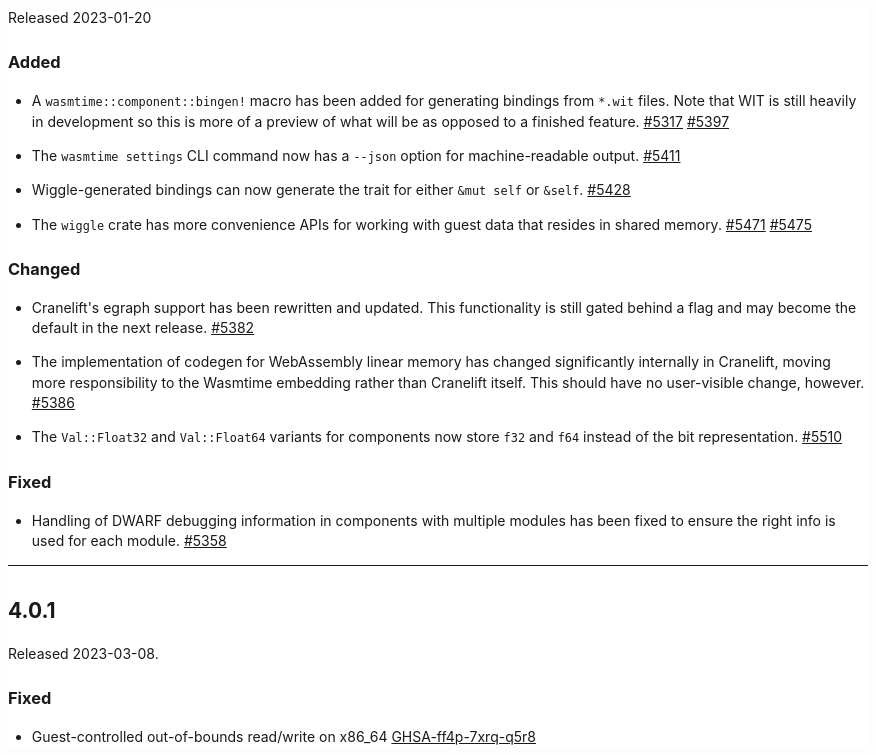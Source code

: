 Released 2023-01-20

### Added

* A `wasmtime::component::bingen!` macro has been added for generating bindings
  from `*.wit` files. Note that WIT is still heavily in development so this is
  more of a preview of what will be as opposed to a finished feature.
  [#5317](https://github.com/bytecodealliance/wasmtime/pull/5317)
  [#5397](https://github.com/bytecodealliance/wasmtime/pull/5397)

* The `wasmtime settings` CLI command now has a `--json` option for
  machine-readable output.
  [#5411](https://github.com/bytecodealliance/wasmtime/pull/5411)

* Wiggle-generated bindings can now generate the trait for either `&mut self` or
  `&self`.
  [#5428](https://github.com/bytecodealliance/wasmtime/pull/5428)

* The `wiggle` crate has more convenience APIs for working with guest data
  that resides in shared memory.
  [#5471](https://github.com/bytecodealliance/wasmtime/pull/5471)
  [#5475](https://github.com/bytecodealliance/wasmtime/pull/5475)

### Changed

* Cranelift's egraph support has been rewritten and updated. This functionality
  is still gated behind a flag and may become the default in the next release.
  [#5382](https://github.com/bytecodealliance/wasmtime/pull/5382)

* The implementation of codegen for WebAssembly linear memory has changed
  significantly internally in Cranelift, moving more responsibility to the
  Wasmtime embedding rather than Cranelift itself. This should have no
  user-visible change, however.
  [#5386](https://github.com/bytecodealliance/wasmtime/pull/5386)

* The `Val::Float32` and `Val::Float64` variants for components now store `f32`
  and `f64` instead of the bit representation.
  [#5510](https://github.com/bytecodealliance/wasmtime/pull/5510)

### Fixed

* Handling of DWARF debugging information in components with multiple modules
  has been fixed to ensure the right info is used for each module.
  [#5358](https://github.com/bytecodealliance/wasmtime/pull/5358)

--------------------------------------------------------------------------------

## 4.0.1

Released 2023-03-08.

### Fixed

* Guest-controlled out-of-bounds read/write on x86\_64
  [GHSA-ff4p-7xrq-q5r8](https://github.com/bytecodealliance/wasmtime/security/advisories/GHSA-ff4p-7xrq-q5r8)
